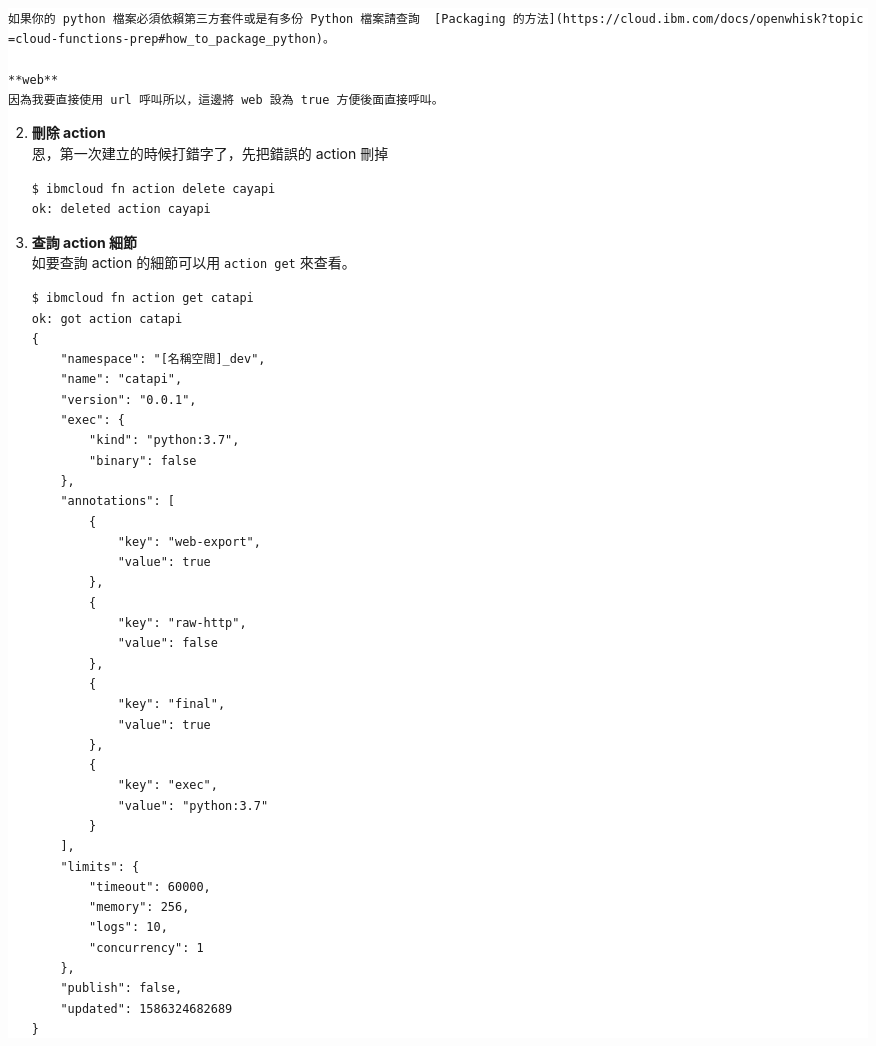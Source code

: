     如果你的 python 檔案必須依賴第三方套件或是有多份 Python 檔案請查詢  [Packaging 的方法](https://cloud.ibm.com/docs/openwhisk?topic=cloud-functions-prep#how_to_package_python)。
    
    **web**  
    因為我要直接使用 url 呼叫所以，這邊將 web 設為 true 方便後面直接呼叫。
    
    
2. **刪除 action**   
    恩，第一次建立的時候打錯字了，先把錯誤的 action 刪掉 
    ```shell
    $ ibmcloud fn action delete cayapi
    ok: deleted action cayapi

    ```   
    
3. **查詢 action 細節**  
    如要查詢 action 的細節可以用 `action get` 來查看。
    ```shell
    $ ibmcloud fn action get catapi
    ok: got action catapi
    {
        "namespace": "[名稱空間]_dev",
        "name": "catapi",
        "version": "0.0.1",
        "exec": {
            "kind": "python:3.7",
            "binary": false
        },
        "annotations": [
            {
                "key": "web-export",
                "value": true
            },
            {
                "key": "raw-http",
                "value": false
            },
            {
                "key": "final",
                "value": true
            },
            {
                "key": "exec",
                "value": "python:3.7"
            }
        ],
        "limits": {
            "timeout": 60000,
            "memory": 256,
            "logs": 10,
            "concurrency": 1
        },
        "publish": false,
        "updated": 1586324682689
    }
    ```
